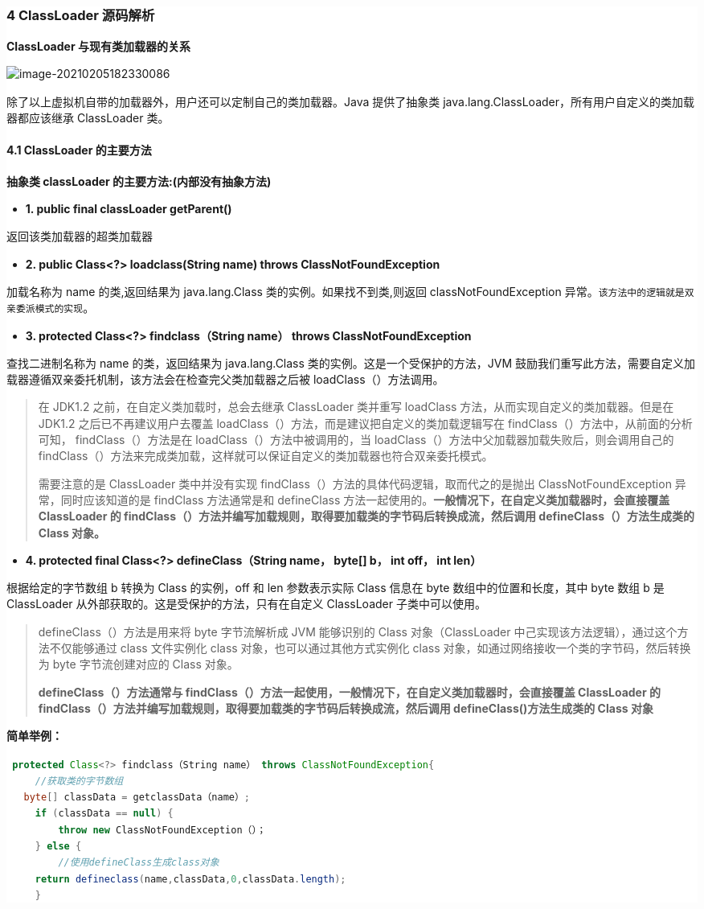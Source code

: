 ### 4 ClassLoader 源码解析

**ClassLoader 与现有类加载器的关系**

<img src="https://tvax3.sinaimg.cn/large/006JhGcily1gyr4llc4tbj30jp0ff43s.jpg" alt="image-20210205182330086" width="80%">

除了以上虚拟机自带的加载器外，用户还可以定制自己的类加载器。Java 提供了抽象类 java.lang.ClassLoader，所有用户自定义的类加载器都应该继承 ClassLoader 类。

#### 4.1 ClassLoader 的主要方法

**抽象类 classLoader 的主要方法:(内部没有抽象方法)**

- **1. public final classLoader getParent()**

返回该类加载器的超类加载器

- **2. public Class<?> loadclass(String name) throws ClassNotFoundException**

加载名称为 name 的类,返回结果为 java.lang.Class 类的实例。如果找不到类,则返回 classNotFoundException 异常。`该方法中的逻辑就是双亲委派模式的实现`。

- **3. protected Class<?> findclass（String name） throws ClassNotFoundException**

查找二进制名称为 name 的类，返回结果为 java.lang.Class 类的实例。这是一个受保护的方法，JVM 鼓励我们重写此方法，需要自定义加载器遵循双亲委托机制，该方法会在检查完父类加载器之后被 loadClass（）方法调用。

> 在 JDK1.2 之前，在自定义类加载时，总会去继承 ClassLoader 类并重写 loadClass 方法，从而实现自定义的类加载器。但是在 JDK1.2 之后已不再建议用户去覆盖 loadClass（）方法，而是建议把自定义的类加载逻辑写在 findClass（）方法中，从前面的分析可知， findClass（）方法是在 loadClass（）方法中被调用的，当 loadClass（）方法中父加载器加载失败后，则会调用自己的 findClass（）方法来完成类加载，这样就可以保证自定义的类加载器也符合双亲委托模式。
>
> 需要注意的是 ClassLoader 类中并没有实现 findClass（）方法的具体代码逻辑，取而代之的是抛出 ClassNotFoundException 异常，同时应该知道的是 findClass 方法通常是和 defineClass 方法一起使用的。**一般情况下，在自定义类加载器时，会直接覆盖 ClassLoader 的 findClass（）方法并编写加载规则，取得要加载类的字节码后转换成流，然后调用 defineClass（）方法生成类的 Class 对象。**

- **4. protected final Class<?> defineClass（String name， byte[] b， int off， int len）**

根据给定的字节数组 b 转换为 Class 的实例，off 和 len 参数表示实际 Class 信息在 byte 数组中的位置和长度，其中 byte 数组 b 是 ClassLoader 从外部获取的。这是受保护的方法，只有在自定义 ClassLoader 子类中可以使用。

> defineClass（）方法是用来将 byte 字节流解析成 JVM 能够识别的 Class 对象（ClassLoader 中己实现该方法逻辑），通过这个方法不仅能够通过 class 文件实例化 class 对象，也可以通过其他方式实例化 class 对象，如通过网络接收一个类的字节码，然后转换为 byte 字节流创建对应的 Class 对象。
>
> **defineClass（）方法通常与 findClass（）方法一起使用，一般情况下，在自定义类加载器时，会直接覆盖 ClassLoader 的 findClass（）方法并编写加载规则，取得要加载类的字节码后转换成流，然后调用 defineClass()方法生成类的 Class 对象**

**简单举例：**

```java
 protected Class<?> findclass（String name） throws ClassNotFoundException{
     //获取类的字节数组
   byte[] classData = getclassData（name）;
     if (classData == null) {
         throw new ClassNotFoundException（）；
     } else {
         //使用defineClass生成class对象
     return defineclass(name,classData,0,classData.length);
     }
```
